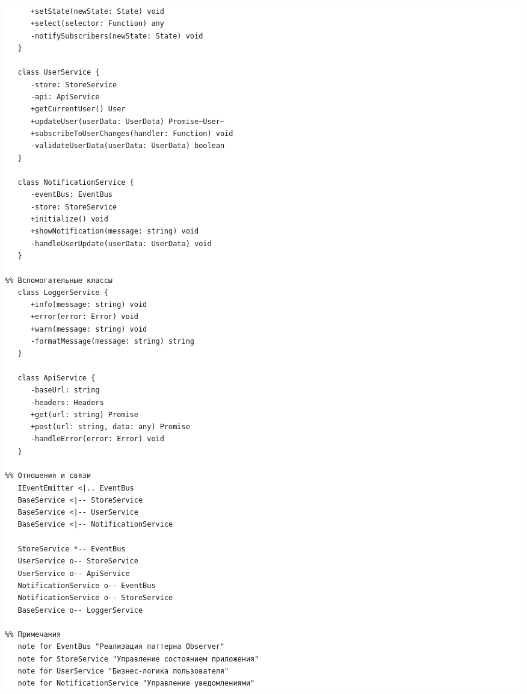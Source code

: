 ```mermaid
      +setState(newState: State) void
      +select(selector: Function) any
      -notifySubscribers(newState: State) void
   }

   class UserService {
      -store: StoreService
      -api: ApiService
      +getCurrentUser() User
      +updateUser(userData: UserData) Promise~User~
      +subscribeToUserChanges(handler: Function) void
      -validateUserData(userData: UserData) boolean
   }

   class NotificationService {
      -eventBus: EventBus
      -store: StoreService
      +initialize() void
      +showNotification(message: string) void
      -handleUserUpdate(userData: UserData) void
   }

%% Вспомогательные классы
   class LoggerService {
      +info(message: string) void
      +error(error: Error) void
      +warn(message: string) void
      -formatMessage(message: string) string
   }

   class ApiService {
      -baseUrl: string
      -headers: Headers
      +get(url: string) Promise
      +post(url: string, data: any) Promise
      -handleError(error: Error) void
   }

%% Отношения и связи
   IEventEmitter <|.. EventBus
   BaseService <|-- StoreService
   BaseService <|-- UserService
   BaseService <|-- NotificationService

   StoreService *-- EventBus
   UserService o-- StoreService
   UserService o-- ApiService
   NotificationService o-- EventBus
   NotificationService o-- StoreService
   BaseService o-- LoggerService

%% Примечания
   note for EventBus "Реализация паттерна Observer"
   note for StoreService "Управление состоянием приложения"
   note for UserService "Бизнес-логика пользователя"
   note for NotificationService "Управление уведомлениями"
```

